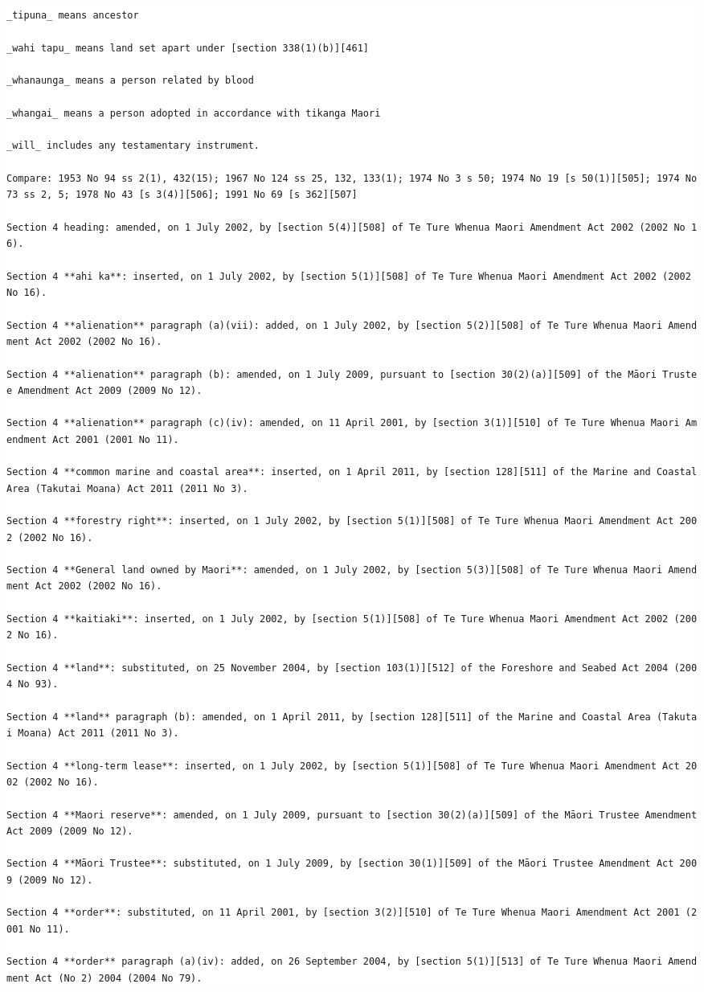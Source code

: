     _tipuna_ means ancestor
    
    _wahi tapu_ means land set apart under [section 338(1)(b)][461]
    
    _whanaunga_ means a person related by blood
    
    _whangai_ means a person adopted in accordance with tikanga Maori
    
    _will_ includes any testamentary instrument.
    
    Compare: 1953 No 94 ss 2(1), 432(15); 1967 No 124 ss 25, 132, 133(1); 1974 No 3 s 50; 1974 No 19 [s 50(1)][505]; 1974 No 73 ss 2, 5; 1978 No 43 [s 3(4)][506]; 1991 No 69 [s 362][507]
    
    Section 4 heading: amended, on 1 July 2002, by [section 5(4)][508] of Te Ture Whenua Maori Amendment Act 2002 (2002 No 16).
    
    Section 4 **ahi ka**: inserted, on 1 July 2002, by [section 5(1)][508] of Te Ture Whenua Maori Amendment Act 2002 (2002 No 16).
    
    Section 4 **alienation** paragraph (a)(vii): added, on 1 July 2002, by [section 5(2)][508] of Te Ture Whenua Maori Amendment Act 2002 (2002 No 16).
    
    Section 4 **alienation** paragraph (b): amended, on 1 July 2009, pursuant to [section 30(2)(a)][509] of the Māori Trustee Amendment Act 2009 (2009 No 12).
    
    Section 4 **alienation** paragraph (c)(iv): amended, on 11 April 2001, by [section 3(1)][510] of Te Ture Whenua Maori Amendment Act 2001 (2001 No 11).
    
    Section 4 **common marine and coastal area**: inserted, on 1 April 2011, by [section 128][511] of the Marine and Coastal Area (Takutai Moana) Act 2011 (2011 No 3).
    
    Section 4 **forestry right**: inserted, on 1 July 2002, by [section 5(1)][508] of Te Ture Whenua Maori Amendment Act 2002 (2002 No 16).
    
    Section 4 **General land owned by Maori**: amended, on 1 July 2002, by [section 5(3)][508] of Te Ture Whenua Maori Amendment Act 2002 (2002 No 16).
    
    Section 4 **kaitiaki**: inserted, on 1 July 2002, by [section 5(1)][508] of Te Ture Whenua Maori Amendment Act 2002 (2002 No 16).
    
    Section 4 **land**: substituted, on 25 November 2004, by [section 103(1)][512] of the Foreshore and Seabed Act 2004 (2004 No 93).
    
    Section 4 **land** paragraph (b): amended, on 1 April 2011, by [section 128][511] of the Marine and Coastal Area (Takutai Moana) Act 2011 (2011 No 3).
    
    Section 4 **long-term lease**: inserted, on 1 July 2002, by [section 5(1)][508] of Te Ture Whenua Maori Amendment Act 2002 (2002 No 16).
    
    Section 4 **Maori reserve**: amended, on 1 July 2009, pursuant to [section 30(2)(a)][509] of the Māori Trustee Amendment Act 2009 (2009 No 12).
    
    Section 4 **Māori Trustee**: substituted, on 1 July 2009, by [section 30(1)][509] of the Māori Trustee Amendment Act 2009 (2009 No 12).
    
    Section 4 **order**: substituted, on 11 April 2001, by [section 3(2)][510] of Te Ture Whenua Maori Amendment Act 2001 (2001 No 11).
    
    Section 4 **order** paragraph (a)(iv): added, on 26 September 2004, by [section 5(1)][513] of Te Ture Whenua Maori Amendment Act (No 2) 2004 (2004 No 79).
    